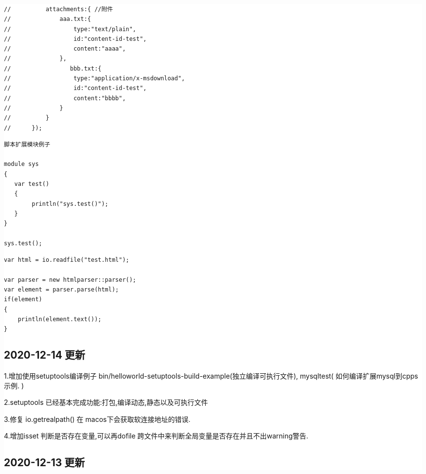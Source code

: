 ```
// 			attachments:{ //附件
// 				aaa.txt:{
// 					type:"text/plain", 
// 					id:"content-id-test",
// 					content:"aaaa",
// 				},
//                 bbb.txt:{
// 					type:"application/x-msdownload", 
// 					id:"content-id-test",
// 					content:"bbbb",
// 				}
// 			}
// 		});
```

```
脚本扩展模块例子

module sys
{
   var test()
   {
		println("sys.test()");
   }
}

sys.test();

```

```
var html = io.readfile("test.html");

var parser = new htmlparser::parser();
var element = parser.parse(html);
if(element)
{
    println(element.text());
}
```

2020-12-14 更新
-

1.增加使用setuptools编译例子 bin/helloworld-setuptools-build-example(独立编译可执行文件), mysqltest( 如何编译扩展mysql到cpps示例. )

2.setuptools 已经基本完成功能:打包,编译动态,静态以及可执行文件

3.修复 io.getrealpath() 在 macos下会获取软连接地址的错误.

4.增加isset 判断是否存在变量,可以再dofile 跨文件中来判断全局变量是否存在并且不出warning警告.


2020-12-13 更新
-
